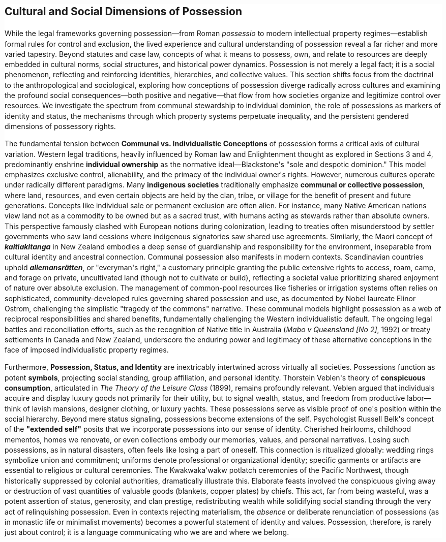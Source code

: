 ## Cultural and Social Dimensions of Possession

While the legal frameworks governing possession—from Roman *possessio* to modern intellectual property regimes—establish formal rules for control and exclusion, the lived experience and cultural understanding of possession reveal a far richer and more varied tapestry. Beyond statutes and case law, concepts of what it means to possess, own, and relate to resources are deeply embedded in cultural norms, social structures, and historical power dynamics. Possession is not merely a legal fact; it is a social phenomenon, reflecting and reinforcing identities, hierarchies, and collective values. This section shifts focus from the doctrinal to the anthropological and sociological, exploring how conceptions of possession diverge radically across cultures and examining the profound social consequences—both positive and negative—that flow from how societies organize and legitimize control over resources. We investigate the spectrum from communal stewardship to individual dominion, the role of possessions as markers of identity and status, the mechanisms through which property systems perpetuate inequality, and the persistent gendered dimensions of possessory rights.

The fundamental tension between **Communal vs. Individualistic Conceptions** of possession forms a critical axis of cultural variation. Western legal traditions, heavily influenced by Roman law and Enlightenment thought as explored in Sections 3 and 4, predominantly enshrine **individual ownership** as the normative ideal—Blackstone's "sole and despotic dominion." This model emphasizes exclusive control, alienability, and the primacy of the individual owner's rights. However, numerous cultures operate under radically different paradigms. Many **indigenous societies** traditionally emphasize **communal or collective possession**, where land, resources, and even certain objects are held by the clan, tribe, or village for the benefit of present and future generations. Concepts like individual sale or permanent exclusion are often alien. For instance, many Native American nations view land not as a commodity to be owned but as a sacred trust, with humans acting as stewards rather than absolute owners. This perspective famously clashed with European notions during colonization, leading to treaties often misunderstood by settler governments who saw land cessions where indigenous signatories saw shared use agreements. Similarly, the Maori concept of ***kaitiakitanga*** in New Zealand embodies a deep sense of guardianship and responsibility for the environment, inseparable from cultural identity and ancestral connection. Communal possession also manifests in modern contexts. Scandinavian countries uphold ***allemansrätten***, or "everyman's right," a customary principle granting the public extensive rights to access, roam, camp, and forage on private, uncultivated land (though not to cultivate or build), reflecting a societal value prioritizing shared enjoyment of nature over absolute exclusion. The management of common-pool resources like fisheries or irrigation systems often relies on sophisticated, community-developed rules governing shared possession and use, as documented by Nobel laureate Elinor Ostrom, challenging the simplistic "tragedy of the commons" narrative. These communal models highlight possession as a web of reciprocal responsibilities and shared benefits, fundamentally challenging the Western individualistic default. The ongoing legal battles and reconciliation efforts, such as the recognition of Native title in Australia (*Mabo v Queensland [No 2]*, 1992) or treaty settlements in Canada and New Zealand, underscore the enduring power and legitimacy of these alternative conceptions in the face of imposed individualistic property regimes.

Furthermore, **Possession, Status, and Identity** are inextricably intertwined across virtually all societies. Possessions function as potent **symbols**, projecting social standing, group affiliation, and personal identity. Thorstein Veblen's theory of **conspicuous consumption**, articulated in *The Theory of the Leisure Class* (1899), remains profoundly relevant. Veblen argued that individuals acquire and display luxury goods not primarily for their utility, but to signal wealth, status, and freedom from productive labor—think of lavish mansions, designer clothing, or luxury yachts. These possessions serve as visible proof of one's position within the social hierarchy. Beyond mere status signaling, possessions become extensions of the self. Psychologist Russell Belk's concept of the **"extended self"** posits that we incorporate possessions into our sense of identity. Cherished heirlooms, childhood mementos, homes we renovate, or even collections embody our memories, values, and personal narratives. Losing such possessions, as in natural disasters, often feels like losing a part of oneself. This connection is ritualized globally: wedding rings symbolize union and commitment; uniforms denote professional or organizational identity; specific garments or artifacts are essential to religious or cultural ceremonies. The Kwakwaka'wakw potlatch ceremonies of the Pacific Northwest, though historically suppressed by colonial authorities, dramatically illustrate this. Elaborate feasts involved the conspicuous giving away or destruction of vast quantities of valuable goods (blankets, copper plates) by chiefs. This act, far from being wasteful, was a potent assertion of status, generosity, and clan prestige, redistributing wealth while solidifying social standing through the very act of relinquishing possession. Even in contexts rejecting materialism, the *absence* or deliberate renunciation of possessions (as in monastic life or minimalist movements) becomes a powerful statement of identity and values. Possession, therefore, is rarely just about control; it is a language communicating who we are and where we belong.